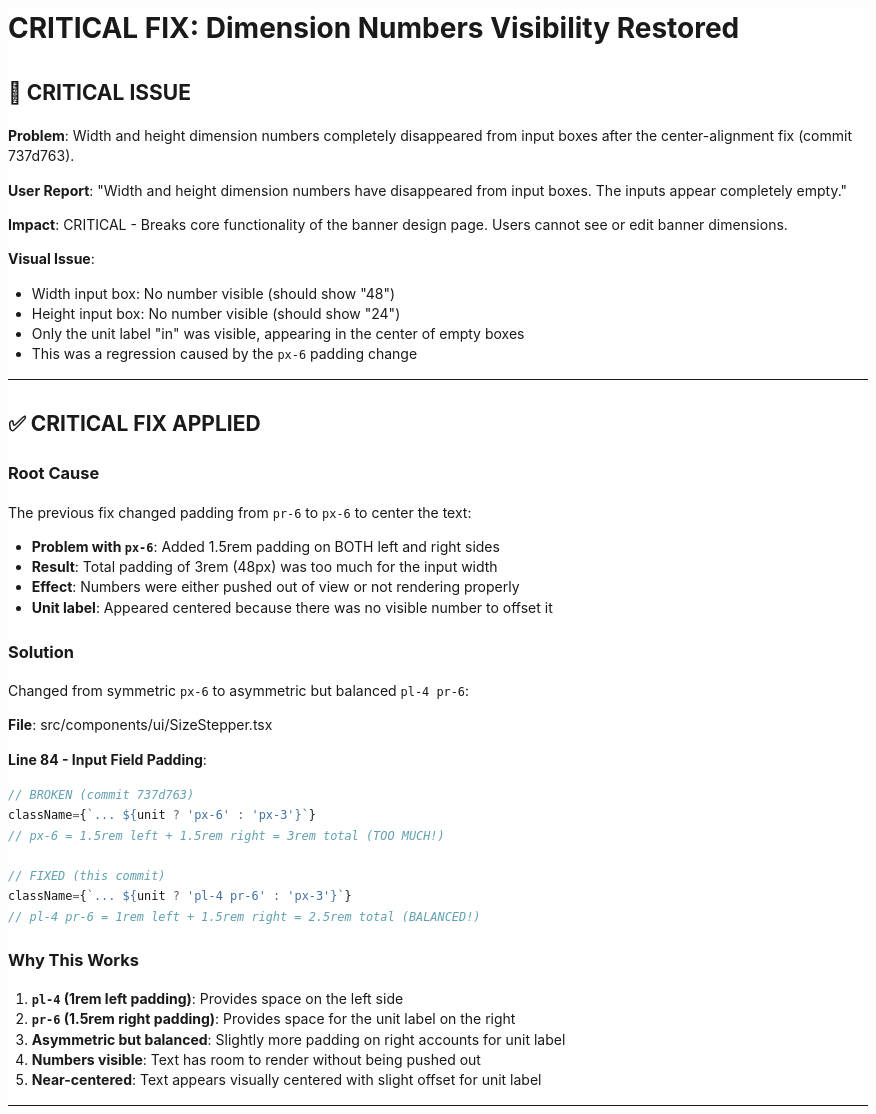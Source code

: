 # CRITICAL FIX: Dimension Numbers Visibility Restored

## 🚨 CRITICAL ISSUE

**Problem**: Width and height dimension numbers completely disappeared from input boxes after the center-alignment fix (commit 737d763).

**User Report**: "Width and height dimension numbers have disappeared from input boxes. The inputs appear completely empty."

**Impact**: CRITICAL - Breaks core functionality of the banner design page. Users cannot see or edit banner dimensions.

**Visual Issue**:
- Width input box: No number visible (should show "48")
- Height input box: No number visible (should show "24")
- Only the unit label "in" was visible, appearing in the center of empty boxes
- This was a regression caused by the `px-6` padding change

---

## ✅ CRITICAL FIX APPLIED

### Root Cause

The previous fix changed padding from `pr-6` to `px-6` to center the text:
- **Problem with `px-6`**: Added 1.5rem padding on BOTH left and right sides
- **Result**: Total padding of 3rem (48px) was too much for the input width
- **Effect**: Numbers were either pushed out of view or not rendering properly
- **Unit label**: Appeared centered because there was no visible number to offset it

### Solution

Changed from symmetric `px-6` to asymmetric but balanced `pl-4 pr-6`:

**File**: src/components/ui/SizeStepper.tsx

**Line 84 - Input Field Padding**:
```typescript
// BROKEN (commit 737d763)
className={`... ${unit ? 'px-6' : 'px-3'}`}
// px-6 = 1.5rem left + 1.5rem right = 3rem total (TOO MUCH!)

// FIXED (this commit)
className={`... ${unit ? 'pl-4 pr-6' : 'px-3'}`}
// pl-4 pr-6 = 1rem left + 1.5rem right = 2.5rem total (BALANCED!)
```

### Why This Works

1. **`pl-4` (1rem left padding)**: Provides space on the left side
2. **`pr-6` (1.5rem right padding)**: Provides space for the unit label on the right
3. **Asymmetric but balanced**: Slightly more padding on right accounts for unit label
4. **Numbers visible**: Text has room to render without being pushed out
5. **Near-centered**: Text appears visually centered with slight offset for unit label

---